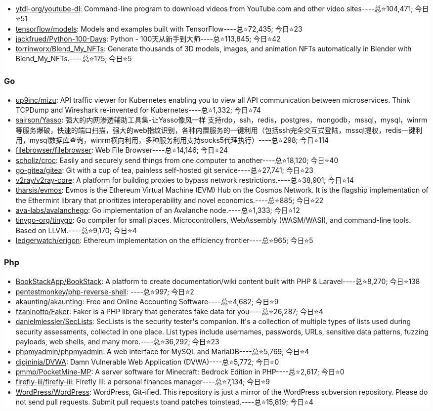 - [ytdl-org/youtube-dl](https://github.com/ytdl-org/youtube-dl): Command-line program to download videos from YouTube.com and other video sites----总⭐️104,471; 今日⭐️51 
- [tensorflow/models](https://github.com/tensorflow/models): Models and examples built with TensorFlow----总⭐️72,435; 今日⭐️23 
- [jackfrued/Python-100-Days](https://github.com/jackfrued/Python-100-Days): Python - 100天从新手到大师----总⭐️113,845; 今日⭐️42 
- [torrinworx/Blend_My_NFTs](https://github.com/torrinworx/Blend_My_NFTs): Generate thousands of 3D models, images, and animation NFTs automatically in Blender with Blend_My_NFTs.----总⭐️175; 今日⭐️5 

### Go 
- [up9inc/mizu](https://github.com/up9inc/mizu): API traffic viewer for Kubernetes enabling you to view all API communication between microservices. Think TCPDump and Wireshark re-invented for Kubernetes----总⭐️1,332; 今日⭐️74 
- [sairson/Yasso](https://github.com/sairson/Yasso): 强大的内网渗透辅助工具集-让Yasso像风一样 支持rdp，ssh，redis，postgres，mongodb，mssql，mysql，winrm等服务爆破，快速的端口扫描，强大的web指纹识别，各种内置服务的一键利用（包括ssh完全交互式登陆，mssql提权，redis一键利用，mysql数据库查询，winrm横向利用，多种服务利用支持socks5代理执行）----总⭐️298; 今日⭐️114 
- [filebrowser/filebrowser](https://github.com/filebrowser/filebrowser): Web File Browser----总⭐️14,146; 今日⭐️24 
- [schollz/croc](https://github.com/schollz/croc): Easily and securely send things from one computer to another----总⭐️18,120; 今日⭐️40 
- [go-gitea/gitea](https://github.com/go-gitea/gitea): Git with a cup of tea, painless self-hosted git service----总⭐️27,741; 今日⭐️23 
- [v2ray/v2ray-core](https://github.com/v2ray/v2ray-core): A platform for building proxies to bypass network restrictions.----总⭐️38,901; 今日⭐️14 
- [tharsis/evmos](https://github.com/tharsis/evmos): Evmos is the Ethereum Virtual Machine (EVM) Hub on the Cosmos Network. It is the flagship implementation of the Ethermint library that prioritizes interoperability and novel economics.----总⭐️885; 今日⭐️22 
- [ava-labs/avalanchego](https://github.com/ava-labs/avalanchego): Go implementation of an Avalanche node.----总⭐️1,333; 今日⭐️12 
- [tinygo-org/tinygo](https://github.com/tinygo-org/tinygo): Go compiler for small places. Microcontrollers, WebAssembly (WASM/WASI), and command-line tools. Based on LLVM.----总⭐️9,170; 今日⭐️4 
- [ledgerwatch/erigon](https://github.com/ledgerwatch/erigon): Ethereum implementation on the efficiency frontier----总⭐️965; 今日⭐️5 

### Php 
- [BookStackApp/BookStack](https://github.com/BookStackApp/BookStack): A platform to create documentation/wiki content built with PHP & Laravel----总⭐️8,270; 今日⭐️138 
- [pentestmonkey/php-reverse-shell](https://github.com/pentestmonkey/php-reverse-shell): ----总⭐️997; 今日⭐️2 
- [akaunting/akaunting](https://github.com/akaunting/akaunting): Free and Online Accounting Software----总⭐️4,682; 今日⭐️9 
- [fzaninotto/Faker](https://github.com/fzaninotto/Faker): Faker is a PHP library that generates fake data for you----总⭐️26,287; 今日⭐️4 
- [danielmiessler/SecLists](https://github.com/danielmiessler/SecLists): SecLists is the security tester's companion. It's a collection of multiple types of lists used during security assessments, collected in one place. List types include usernames, passwords, URLs, sensitive data patterns, fuzzing payloads, web shells, and many more.----总⭐️36,292; 今日⭐️23 
- [phpmyadmin/phpmyadmin](https://github.com/phpmyadmin/phpmyadmin): A web interface for MySQL and MariaDB----总⭐️5,769; 今日⭐️4 
- [digininja/DVWA](https://github.com/digininja/DVWA): Damn Vulnerable Web Application (DVWA)----总⭐️5,772; 今日⭐️0 
- [pmmp/PocketMine-MP](https://github.com/pmmp/PocketMine-MP): A server software for Minecraft: Bedrock Edition in PHP----总⭐️2,617; 今日⭐️0 
- [firefly-iii/firefly-iii](https://github.com/firefly-iii/firefly-iii): Firefly III: a personal finances manager----总⭐️7,134; 今日⭐️9 
- [WordPress/WordPress](https://github.com/WordPress/WordPress): WordPress, Git-ified. This repository is just a mirror of the WordPress subversion repository. Please do not send pull requests. Submit pull requests toand patches toinstead.----总⭐️15,819; 今日⭐️4 
